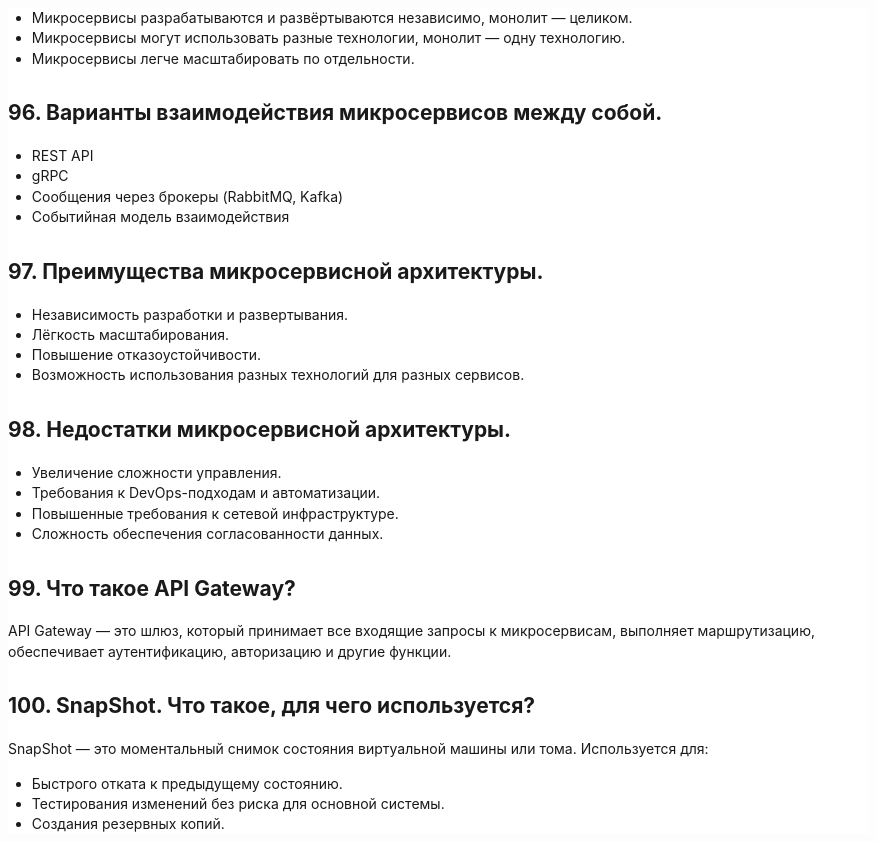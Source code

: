 - Микросервисы разрабатываются и развёртываются независимо, монолит — целиком.
- Микросервисы могут использовать разные технологии, монолит — одну технологию.
- Микросервисы легче масштабировать по отдельности.

## 96. Варианты взаимодействия микросервисов между собой.

<a id='96-варианты-взаимодействия-микросервисов-между-собой'></a>

- REST API
- gRPC
- Сообщения через брокеры (RabbitMQ, Kafka)
- Событийная модель взаимодействия

## 97. Преимущества микросервисной архитектуры.

<a id='97-преимущества-микросервисной-архитектуры'></a>

- Независимость разработки и развертывания.
- Лёгкость масштабирования.
- Повышение отказоустойчивости.
- Возможность использования разных технологий для разных сервисов.

## 98. Недостатки микросервисной архитектуры.

<a id='98-недостатки-микросервисной-архитектуры'></a>

- Увеличение сложности управления.
- Требования к DevOps-подходам и автоматизации.
- Повышенные требования к сетевой инфраструктуре.
- Сложность обеспечения согласованности данных.

## 99. Что такое API Gateway?

<a id='99-что-такое-api-gateway'></a>

API Gateway — это шлюз, который принимает все входящие запросы к микросервисам, выполняет маршрутизацию, обеспечивает аутентификацию, авторизацию и другие функции.

## 100. SnapShot. Что такое, для чего используется?

<a id='100-snapshot-что-такое-для-чего-используется'></a>

SnapShot — это моментальный снимок состояния виртуальной машины или тома. Используется для:

- Быстрого отката к предыдущему состоянию.
- Тестирования изменений без риска для основной системы.
- Создания резервных копий.
